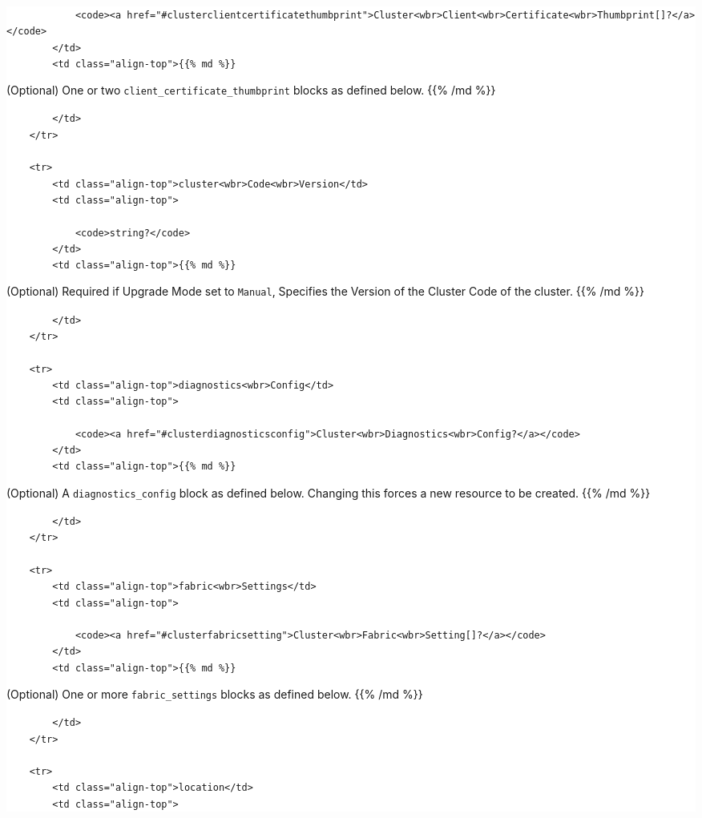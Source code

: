                 <code><a href="#clusterclientcertificatethumbprint">Cluster<wbr>Client<wbr>Certificate<wbr>Thumbprint[]?</a></code>
            </td>
            <td class="align-top">{{% md %}} 
 (Optional)
One or two `client_certificate_thumbprint` blocks as defined below.
 {{% /md %}}

            
            </td>
        </tr>
    
        <tr>
            <td class="align-top">cluster<wbr>Code<wbr>Version</td>
            <td class="align-top">
                
                <code>string?</code>
            </td>
            <td class="align-top">{{% md %}} 
 (Optional)
Required if Upgrade Mode set to `Manual`, Specifies the Version of the Cluster Code of the cluster.
 {{% /md %}}

            
            </td>
        </tr>
    
        <tr>
            <td class="align-top">diagnostics<wbr>Config</td>
            <td class="align-top">
                
                <code><a href="#clusterdiagnosticsconfig">Cluster<wbr>Diagnostics<wbr>Config?</a></code>
            </td>
            <td class="align-top">{{% md %}} 
 (Optional)
A `diagnostics_config` block as defined below. Changing this forces a new resource to be created.
 {{% /md %}}

            
            </td>
        </tr>
    
        <tr>
            <td class="align-top">fabric<wbr>Settings</td>
            <td class="align-top">
                
                <code><a href="#clusterfabricsetting">Cluster<wbr>Fabric<wbr>Setting[]?</a></code>
            </td>
            <td class="align-top">{{% md %}} 
 (Optional)
One or more `fabric_settings` blocks as defined below.
 {{% /md %}}

            
            </td>
        </tr>
    
        <tr>
            <td class="align-top">location</td>
            <td class="align-top">
                
